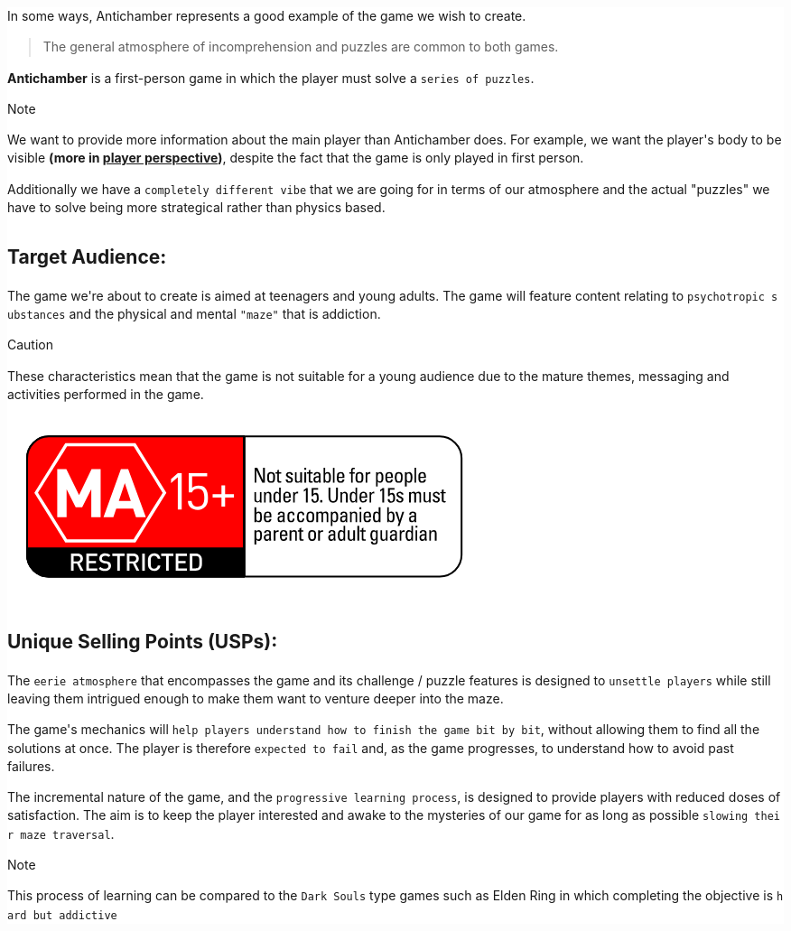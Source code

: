 
In some ways, Antichamber represents a good example of the game we wish to create. 

> The general atmosphere of incomprehension and puzzles are common to both games.

__Antichamber__ is a first-person game in which the player must solve a `series of puzzles`.

> [!NOTE]
> We want to provide more information about the main player than Antichamber does. For example, we want the player's body to be visible __(more in [player perspective](#player-perspective))__, despite the fact that the game is only played in first person.
>
> Additionally we have a `completely different vibe` that we are going for in terms of our atmosphere and the actual "puzzles" we have to solve being more strategical rather than physics based.


## Target Audience: 

The game we're about to create is aimed at teenagers and young adults. The game will feature content relating to `psychotropic substances` and the physical and mental `"maze"` that is addiction.

> [!CAUTION]
> These characteristics mean that the game is not suitable for a young audience due to the mature themes, messaging and activities performed in the game.

![MA 15](./Images/image4.png)

## Unique Selling Points (USPs):

The `eerie atmosphere` that encompasses the game and its challenge / puzzle features is designed to `unsettle players` while still leaving them intrigued enough to make them want to venture deeper into the maze.

The game's mechanics will `help players understand how to finish the game bit by bit`, without allowing them to find all the solutions at once. The player is therefore `expected to fail` and, as the game progresses, to understand how to avoid past failures. 

The incremental nature of the game, and the `progressive learning process`, is designed to provide players with reduced doses of satisfaction. The aim is to keep the player interested and awake to the mysteries of our game for as long as possible `slowing their maze traversal`.

> [!NOTE]
> This process of learning can be compared to the `Dark Souls` type games such as Elden Ring in which completing the objective is `hard but addictive`

